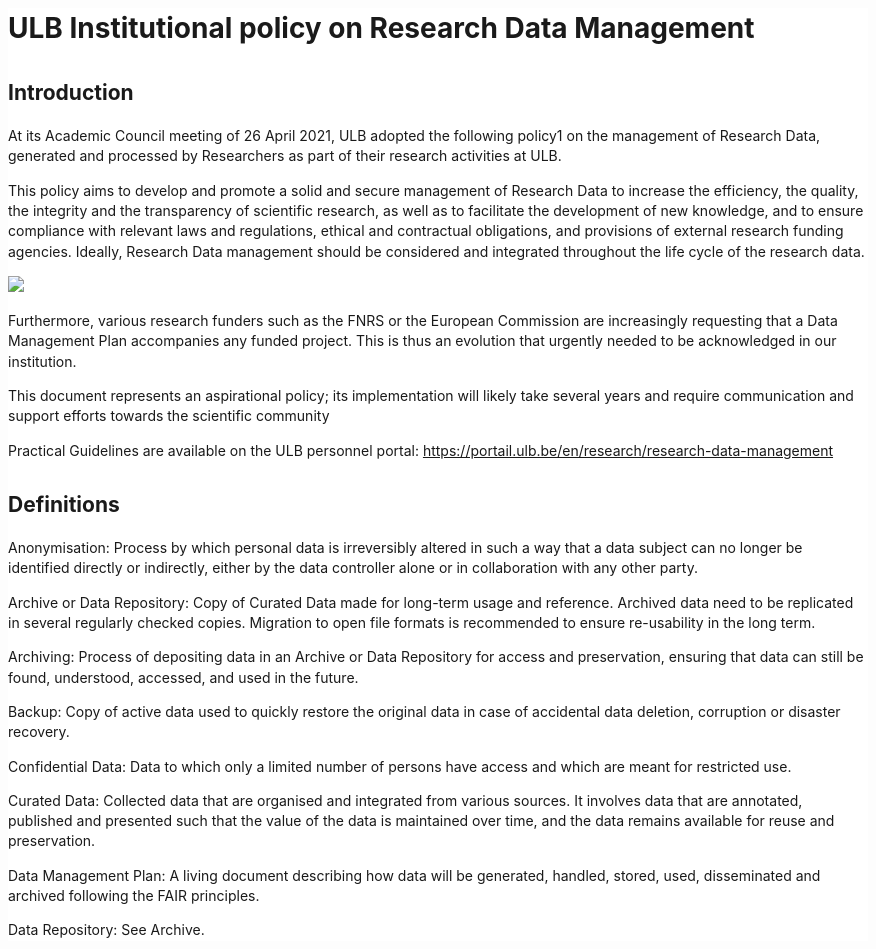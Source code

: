 # ULB Institutional policy on Research Data Management  

## Introduction  

At its Academic Council meeting of 26 April 2021, ULB adopted the following policy1 on the management of Research Data, generated and processed by Researchers as part of their research activities at ULB.  

This policy aims to develop and promote a solid and secure management of Research Data to increase the efficiency, the quality, the integrity and the transparency of scientific research, as well as to facilitate the development of new knowledge, and to ensure compliance with relevant laws and regulations, ethical and contractual obligations, and provisions of external research funding agencies. Ideally, Research Data management should be considered and integrated throughout the life cycle of the research data.  

![](images/e1fdbcd811894f12f0e01ade350111a364950ac7a410150fe377c7cbdbcb2e9f.jpg)  

Furthermore, various research funders such as the FNRS or the European Commission are increasingly requesting that a Data Management Plan accompanies any funded project. This is thus an evolution that urgently needed to be acknowledged in our institution.  

This document represents an aspirational policy; its implementation will likely take several years and require communication and support efforts towards the scientific community  

Practical Guidelines are available on the ULB personnel portal: https://portail.ulb.be/en/research/research-data-management  

## Definitions  

Anonymisation: Process by which personal data is irreversibly altered in such a way that a data subject can no longer be identified directly or indirectly, either by the data controller alone or in collaboration with any other party.  

Archive or Data Repository: Copy of Curated Data made for long-term usage and reference. Archived data need to be replicated in several regularly checked copies. Migration to open file formats is recommended to ensure re-usability in the long term.  

Archiving: Process of depositing data in an Archive or Data Repository for access and preservation, ensuring that data can still be found, understood, accessed, and used in the future.  

Backup: Copy of active data used to quickly restore the original data in case of accidental data deletion,  corruption or disaster recovery.  

Confidential Data: Data to which only a limited number of persons have access and which are meant for restricted use.  

Curated Data: Collected data that are organised and integrated from various sources. It involves data that are annotated, published and presented such that the value of the data is maintained over time, and the data remains available for reuse and preservation.  

Data Management Plan: A living document describing how data will be generated, handled, stored, used, disseminated and archived following the FAIR principles.  

Data Repository: See Archive.  
